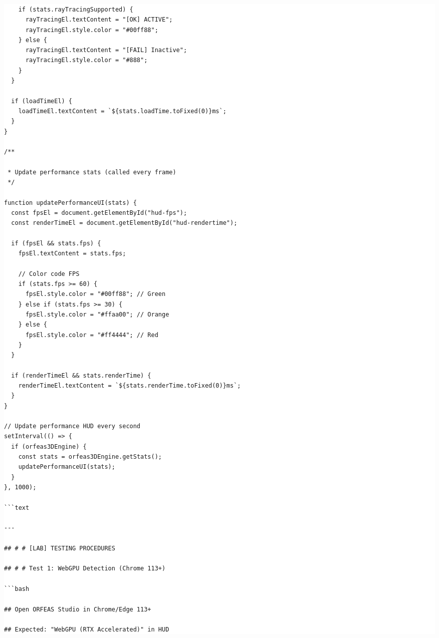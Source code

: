 ```text
    if (stats.rayTracingSupported) {
      rayTracingEl.textContent = "[OK] ACTIVE";
      rayTracingEl.style.color = "#00ff88";
    } else {
      rayTracingEl.textContent = "[FAIL] Inactive";
      rayTracingEl.style.color = "#888";
    }
  }

  if (loadTimeEl) {
    loadTimeEl.textContent = `${stats.loadTime.toFixed(0)}ms`;
  }
}

/**

 * Update performance stats (called every frame)
 */

function updatePerformanceUI(stats) {
  const fpsEl = document.getElementById("hud-fps");
  const renderTimeEl = document.getElementById("hud-rendertime");

  if (fpsEl && stats.fps) {
    fpsEl.textContent = stats.fps;

    // Color code FPS
    if (stats.fps >= 60) {
      fpsEl.style.color = "#00ff88"; // Green
    } else if (stats.fps >= 30) {
      fpsEl.style.color = "#ffaa00"; // Orange
    } else {
      fpsEl.style.color = "#ff4444"; // Red
    }
  }

  if (renderTimeEl && stats.renderTime) {
    renderTimeEl.textContent = `${stats.renderTime.toFixed(0)}ms`;
  }
}

// Update performance HUD every second
setInterval(() => {
  if (orfeas3DEngine) {
    const stats = orfeas3DEngine.getStats();
    updatePerformanceUI(stats);
  }
}, 1000);

```text

---

## # # [LAB] TESTING PROCEDURES

## # # Test 1: WebGPU Detection (Chrome 113+)

```bash

## Open ORFEAS Studio in Chrome/Edge 113+

## Expected: "WebGPU (RTX Accelerated)" in HUD

```